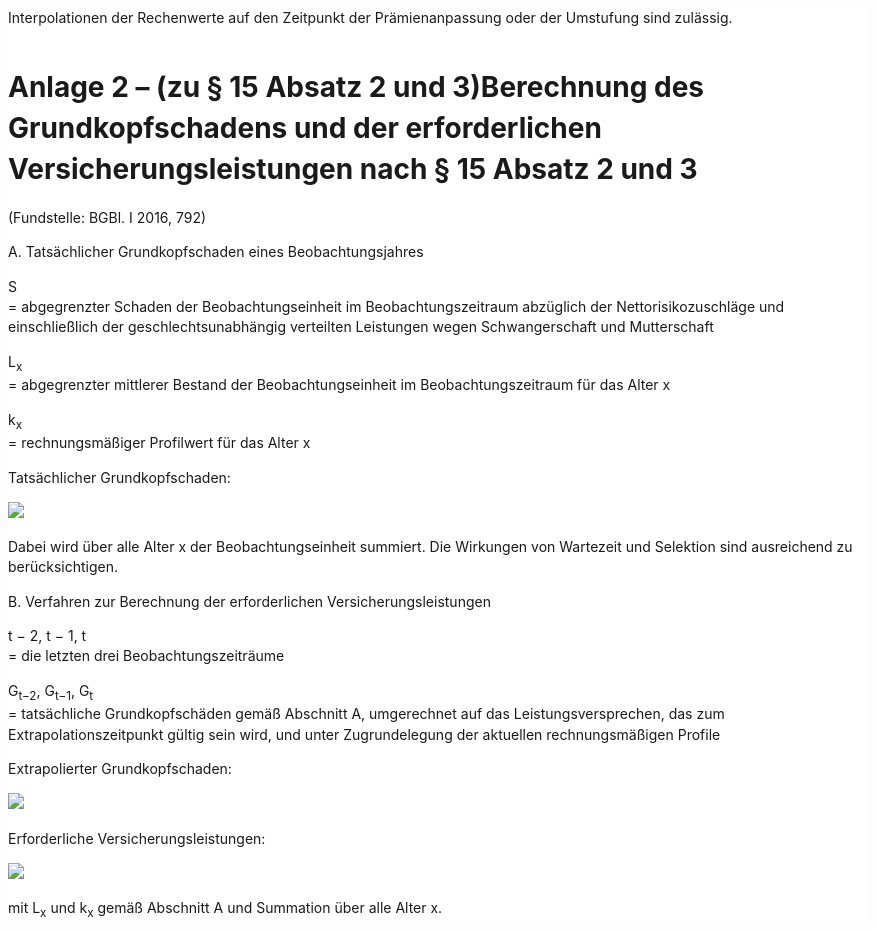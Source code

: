 Interpolationen der Rechenwerte auf den Zeitpunkt der Prämienanpassung oder der Umstufung sind zulässig.

# Anlage 2 – (zu § 15 Absatz 2 und 3)Berechnung des Grundkopfschadens und der erforderlichen Versicherungsleistungen nach § 15 Absatz 2 und 3

(Fundstelle: BGBl. I 2016, 792)

A. Tatsächlicher Grundkopfschaden eines Beobachtungsjahres

S  
= abgegrenzter Schaden der Beobachtungseinheit im Beobachtungszeitraum abzüglich der Nettorisikozuschläge und einschließlich der geschlechtsunabhängig verteilten Leistungen wegen Schwangerschaft und Mutterschaft

L<sub>x</sub>  
= abgegrenzter mittlerer Bestand der Beobachtungseinheit im Beobachtungszeitraum für das Alter x

k<sub>x</sub>  
= rechnungsmäßiger Profilwert für das Alter x

Tatsächlicher Grundkopfschaden:

![](https://www.gesetze-im-internet.de/normengrafiken/bgbl1_2016/j0780-1_0130_thumb.gif)

Dabei wird über alle Alter x der Beobachtungseinheit summiert. Die Wirkungen von Wartezeit und Selektion sind ausreichend zu berücksichtigen.

B. Verfahren zur Berechnung der erforderlichen Versicherungsleistungen

t − 2, t − 1, t  
= die letzten drei Beobachtungszeiträume

G<sub>t−2</sub>, G<sub>t−1</sub>, G<sub>t</sub>  
= tatsächliche Grundkopfschäden gemäß Abschnitt A, umgerechnet auf das Leistungsversprechen, das zum Extrapolationszeitpunkt gültig sein wird, und unter Zugrundelegung der aktuellen rechnungsmäßigen Profile

Extrapolierter Grundkopfschaden:

![](https://www.gesetze-im-internet.de/normengrafiken/bgbl1_2016/j0780-1_0140_thumb.gif)

Erforderliche Versicherungsleistungen:

![](https://www.gesetze-im-internet.de/normengrafiken/bgbl1_2016/j0780-1_0150_thumb.gif)

mit L<sub>x</sub> und k<sub>x</sub> gemäß Abschnitt A und Summation über alle Alter x.
